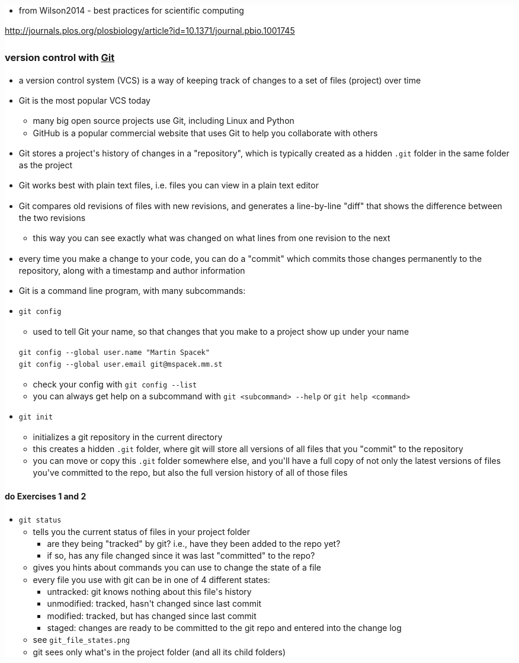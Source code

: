 
- from Wilson2014 - best practices for scientific computing

http://journals.plos.org/plosbiology/article?id=10.1371/journal.pbio.1001745


### version control with [Git](https://git-scm.com/)

- a version control system (VCS) is a way of keeping track of changes to a set of files (project) over time
- Git is the most popular VCS today
    - many big open source projects use Git, including Linux and Python
    - GitHub is a popular commercial website that uses Git to help you collaborate with others
- Git stores a project's history of changes in a "repository", which is typically created as a hidden `.git` folder in the same folder as the project
- Git works best with plain text files, i.e. files you can view in a plain text editor
- Git compares old revisions of files with new revisions, and generates a line-by-line "diff" that shows the difference between the two revisions
    - this way you can see exactly what was changed on what lines from one revision to the next
- every time you make a change to your code, you can do a "commit" which commits those changes permanently to the repository, along with a timestamp and author information

- Git is a command line program, with many subcommands:

- `git config`
    - used to tell Git your name, so that changes that you make to a project show up under your name
    ```
    git config --global user.name "Martin Spacek"
    git config --global user.email git@mspacek.mm.st
    ````
    - check your config with `git config --list`
    - you can always get help on a subcommand with `git <subcommand> --help` or `git help <command>`

- `git init`
    - initializes a git repository in the current directory
    - this creates a hidden `.git` folder, where git will store all versions of all files that you "commit" to the repository
    - you can move or copy this `.git` folder somewhere else, and you'll have a full copy of not only the latest versions of files you've committed to the repo, but also the full version history of all of those files

#### do Exercises 1 and 2

- `git status`
    - tells you the current status of files in your project folder
        - are they being "tracked" by git? i.e., have they been added to the repo yet?
        - if so, has any file changed since it was last "committed" to the repo?
    - gives you hints about commands you can use to change the state of a file
    - every file you use with git can be in one of 4 different states:
        - untracked: git knows nothing about this file's history
        - unmodified: tracked, hasn't changed since last commit
        - modified: tracked, but has changed since last commit
        - staged: changes are ready to be committed to the git repo and entered into the change log
    - see `git_file_states.png`
    - git sees only what's in the project folder (and all its child folders)
